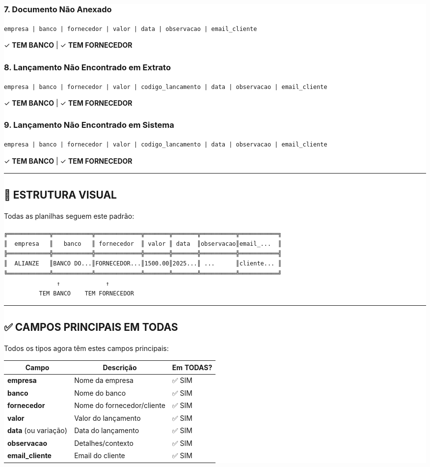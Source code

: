### 7. **Documento Não Anexado**
```
empresa | banco | fornecedor | valor | data | observacao | email_cliente
```
✓ **TEM BANCO** | ✓ **TEM FORNECEDOR**

### 8. **Lançamento Não Encontrado em Extrato**
```
empresa | banco | fornecedor | valor | codigo_lancamento | data | observacao | email_cliente
```
✓ **TEM BANCO** | ✓ **TEM FORNECEDOR**

### 9. **Lançamento Não Encontrado em Sistema**
```
empresa | banco | fornecedor | valor | codigo_lancamento | data | observacao | email_cliente
```
✓ **TEM BANCO** | ✓ **TEM FORNECEDOR**

---

## 🎨 ESTRUTURA VISUAL

Todas as planilhas seguem este padrão:

```
╔════════════╦═══════════╦═════════════╦═══════╦═══════╦══════════╦═══════════╗
║  empresa   ║   banco   ║ fornecedor  ║ valor ║ data  ║observacao║email_...  ║
╠════════════╬═══════════╬═════════════╬═══════╬═══════╬══════════╬═══════════╣
║  ALIANZE   ║BANCO DO...║FORNECEDOR...║1500.00║2025...║ ...      ║cliente... ║
╚════════════╩═══════════╩═════════════╩═══════╩═══════╩══════════╩═══════════╝
               ↑             ↑
          TEM BANCO    TEM FORNECEDOR
```

---

## ✅ CAMPOS PRINCIPAIS EM TODAS

Todos os tipos agora têm estes campos principais:

| Campo | Descrição | Em TODAS? |
|-------|-----------|-----------|
| **empresa** | Nome da empresa | ✅ SIM |
| **banco** | Nome do banco | ✅ SIM |
| **fornecedor** | Nome do fornecedor/cliente | ✅ SIM |
| **valor** | Valor do lançamento | ✅ SIM |
| **data** (ou variação) | Data do lançamento | ✅ SIM |
| **observacao** | Detalhes/contexto | ✅ SIM |
| **email_cliente** | Email do cliente | ✅ SIM |
